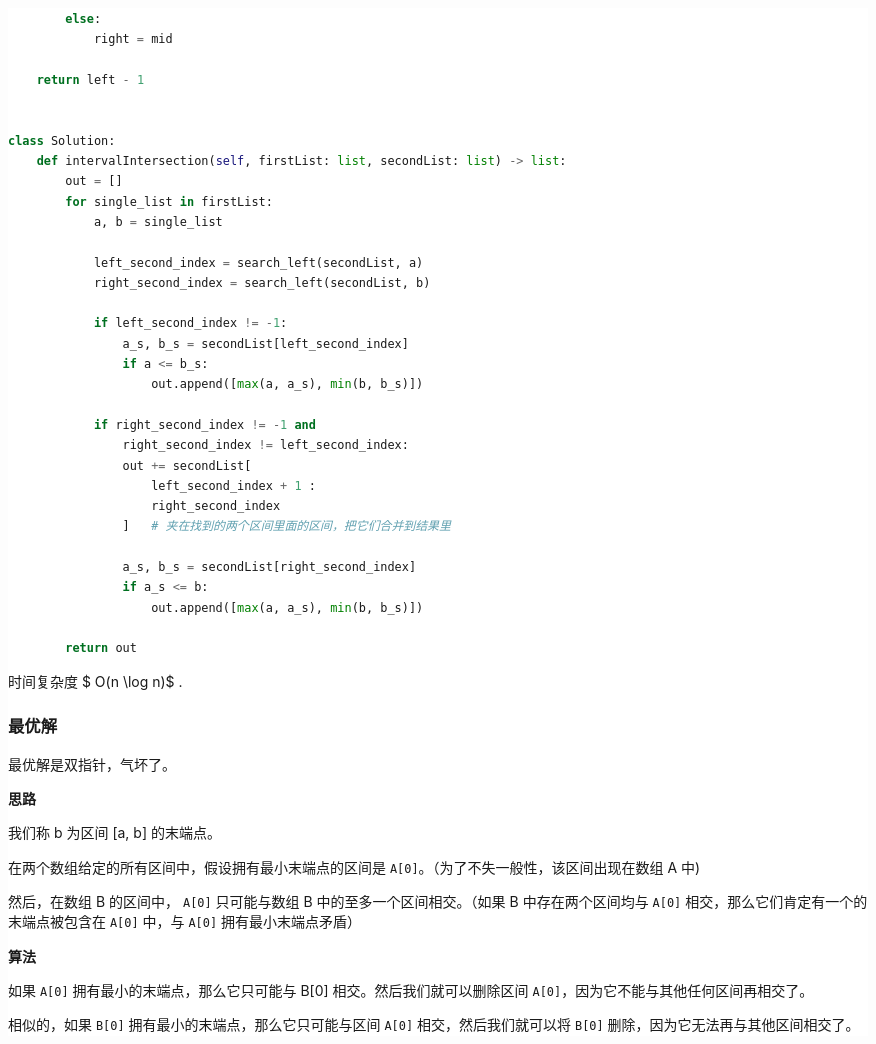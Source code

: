 ```Python
        else:
            right = mid

    return left - 1


class Solution:
    def intervalIntersection(self, firstList: list, secondList: list) -> list:
        out = []
        for single_list in firstList:
            a, b = single_list
            
            left_second_index = search_left(secondList, a)
            right_second_index = search_left(secondList, b)

            if left_second_index != -1:
                a_s, b_s = secondList[left_second_index]
                if a <= b_s:
                    out.append([max(a, a_s), min(b, b_s)])
            
            if right_second_index != -1 and 
            	right_second_index != left_second_index:
                out += secondList[
                    left_second_index + 1 : 
                    right_second_index
                ]   # 夹在找到的两个区间里面的区间，把它们合并到结果里

                a_s, b_s = secondList[right_second_index]
                if a_s <= b:
                    out.append([max(a, a_s), min(b, b_s)])
                
        return out
```

时间复杂度 $ O(n \log n)$ .

### 最优解

最优解是双指针，气坏了。

**思路**

我们称 b 为区间 [a, b] 的末端点。

在两个数组给定的所有区间中，假设拥有最小末端点的区间是 ``A[0]``。（为了不失一般性，该区间出现在数组 A 中)

然后，在数组 B 的区间中， ``A[0]`` 只可能与数组 B 中的至多一个区间相交。（如果 B 中存在两个区间均与 ``A[0]`` 相交，那么它们肯定有一个的末端点被包含在 ``A[0]`` 中，与 ``A[0]`` 拥有最小末端点矛盾）

**算法**

如果 `A[0]` 拥有最小的末端点，那么它只可能与 B[0] 相交。然后我们就可以删除区间 `A[0]`，因为它不能与其他任何区间再相交了。

相似的，如果 `B[0]` 拥有最小的末端点，那么它只可能与区间 `A[0]` 相交，然后我们就可以将 `B[0]` 删除，因为它无法再与其他区间相交了。
